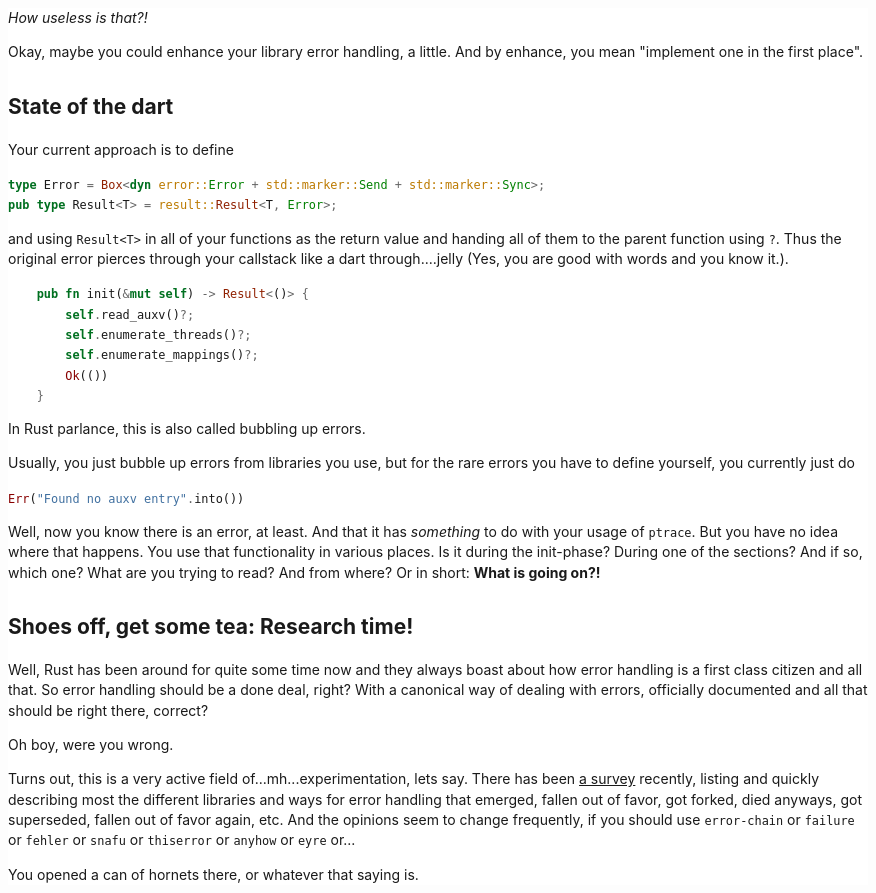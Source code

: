 _How useless is that?!_

Okay, maybe you could enhance your library error handling, a little. And by enhance, you mean "implement one in the first place".

## State of the dart

Your current approach is to define

```rust
type Error = Box<dyn error::Error + std::marker::Send + std::marker::Sync>;
pub type Result<T> = result::Result<T, Error>;
```

and using `Result<T>` in all of your functions as the return value and handing all of them to the parent function using `?`. Thus the original error pierces through your callstack like a dart through....jelly (Yes, you are good with words and you know it.).

```rust
    pub fn init(&mut self) -> Result<()> {
        self.read_auxv()?;
        self.enumerate_threads()?;
        self.enumerate_mappings()?;
        Ok(())
    }
```

In Rust parlance, this is also called bubbling up errors.

Usually, you just bubble up errors from libraries you use, but for the rare errors you have to define yourself, you currently just do
```rust
Err("Found no auxv entry".into())
```

Well, now you know there is an error, at least. And that it has _something_ to do with your usage of `ptrace`. But you have no idea where that happens. You use that functionality in various places. Is it during the init-phase? During one of the sections? And if so, which one? What are you trying to read? And from where? Or in short: **What is going on?!**

## Shoes off, get some tea: Research time!

Well, Rust has been around for quite some time now and they always boast about how error handling is a first class citizen and all that. So error handling should be a done deal, right? With a canonical way of dealing with errors, officially documented and all that should be right there, correct?

Oh boy, were you wrong.

Turns out, this is a very active field of...mh...experimentation, lets say. There has been [a survey](https://blog.yoshuawuyts.com/error-handling-survey/) recently, listing and quickly describing most the different libraries and ways for error handling that emerged, fallen out of favor, got forked, died anyways, got superseded, fallen out of favor again, etc.
And the opinions seem to change frequently, if you should use `error-chain` or `failure` or `fehler` or `snafu` or `thiserror` or `anyhow` or `eyre` or...

You opened a can of hornets there, or whatever that saying is.
